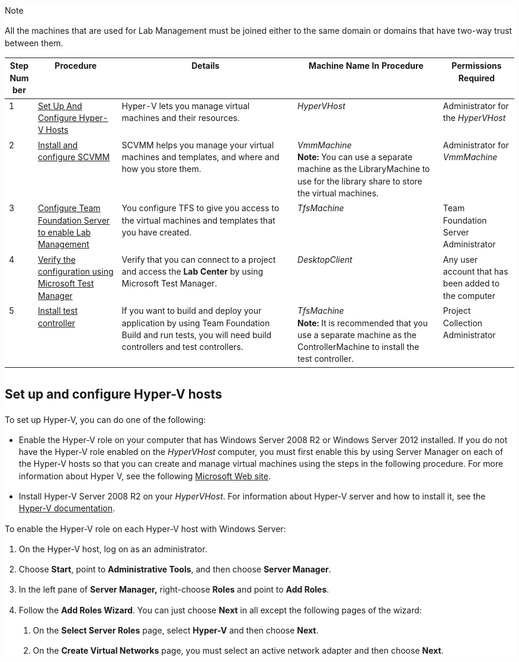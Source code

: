 > [!NOTE]
> All the machines that are used for Lab Management must be joined either
> to the same domain or domains that have two-way trust between them.

| Step Number | Procedure | Details | Machine Name In Procedure | Permissions Required |
| --- | --- | --- | --- | --- |
| 1 | [Set Up And Configure Hyper-V Hosts](#setup-hyperv) | Hyper-V lets you manage virtual machines and their resources. | *HyperVHost* | Administrator for the *HyperVHost* |
| 2 | [Install and configure SCVMM](#install-scvmm) | SCVMM helps you manage your virtual machines and templates, and where and how you store them. | *VmmMachine* </br> **Note:** You can use a separate machine as the LibraryMachine to use for the library share to store the virtual machines. | Administrator for *VmmMachine* |
| 3 | [Configure Team Foundation Server to enable Lab Management](#config-tfs-for-lab) | You configure TFS to give you access to the virtual machines and templates that you have created. | *TfsMachine* | Team Foundation Server Administrator |
| 4 | [Verify the configuration using Microsoft Test Manager](https://msdn.microsoft.com/library/dd380739.aspx) | Verify that you can connect to a project and access the **Lab Center** by using Microsoft Test Manager. | *DesktopClient* | Any user account that has been added to the computer |
| 5 | [Install test controller](#build-test-controller) | If you want to build and deploy your application by using Team Foundation Build and run tests, you will need build controllers and test controllers. | *TfsMachine* </br> **Note:** It is recommended that you use a separate machine as the ControllerMachine to install the test controller. | Project Collection Administrator |

<a name="setup-hyperv"></a>
## Set up and configure Hyper-V hosts

To set up Hyper-V, you can do one of the following:

-   Enable the Hyper-V role on your computer that has Windows Server
    2008 R2 or Windows Server 2012 installed. If you do not have the
    Hyper-V role enabled on the *HyperVHost* computer, you must first enable
    this by using Server Manager on each of the Hyper-V hosts so that
    you can create and manage virtual machines using the steps in the
    following procedure. For more information about Hyper V, see the
    following [Microsoft Web site](http://go.microsoft.com/fwlink/?LinkId=179531).

-   Install Hyper-V Server 2008 R2 on your 
    *HyperVHost*. For information about Hyper-V
    server and how to install it, see the [Hyper-V documentation](/windows-server/virtualization/hyper-v/hyper-v-server-2016).

To enable the Hyper-V role on each Hyper-V host with Windows Server: 

  1.  On the Hyper-V host, log on as an administrator.

  2.  Choose **Start**, point to 
      **Administrative Tools**, and then choose 
      **Server Manager**.

  3.  In the left pane of **Server Manager,**
      right-choose **Roles** and point to 
      **Add Roles**.

  4.  Follow the **Add Roles Wizard**. You can just
      choose **Next** in all except the following
      pages of the wizard:

      1.  On the **Select Server Roles** page,
          select **Hyper-V** and then choose 
          **Next**.

      2.  On the **Create Virtual Networks** page,
          you must select an active network adapter and then choose 
          **Next**.
